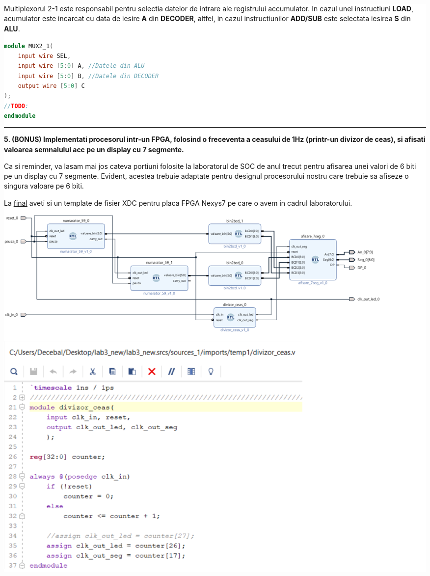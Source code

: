 Multiplexorul 2-1 este responsabil pentru selectia datelor de intrare ale registrului accumulator. In cazul unei instructiuni **LOAD**, acumulator este incarcat cu data de iesire **A** din **DECODER**, altfel, in cazul instructiunilor **ADD/SUB** este selectata iesirea **S** din **ALU**. 

```verilog
module MUX2_1(
    input wire SEL,
    input wire [5:0] A, //Datele din ALU
    input wire [5:0] B, //Datele din DECODER
    output wire [5:0] C
);
//TODO:
endmodule
```

--------

**5. (BONUS) Implementati procesorul intr-un FPGA, folosind o freceventa a ceasului de 1Hz (printr-un divizor de ceas), si afisati valoarea semnalului **acc** pe un display cu 7 segmente.**

Ca si reminder, va lasam mai jos cateva portiuni folosite la laboratorul de SOC de anul trecut pentru afisarea unei valori de 6 biti pe un display cu 7 segmente. Evident, acestea trebuie adaptate pentru designul procesorului nostru care trebuie sa afiseze o singura valoare pe 6 biti.

La [final](#template-xdc-nexys7) aveti si un template de fisier XDC pentru placa FPGA Nexys7 pe care o avem in cadrul laboratorului.

![alt text](img/image-2.png)

![alt text](img/image-1.png)
